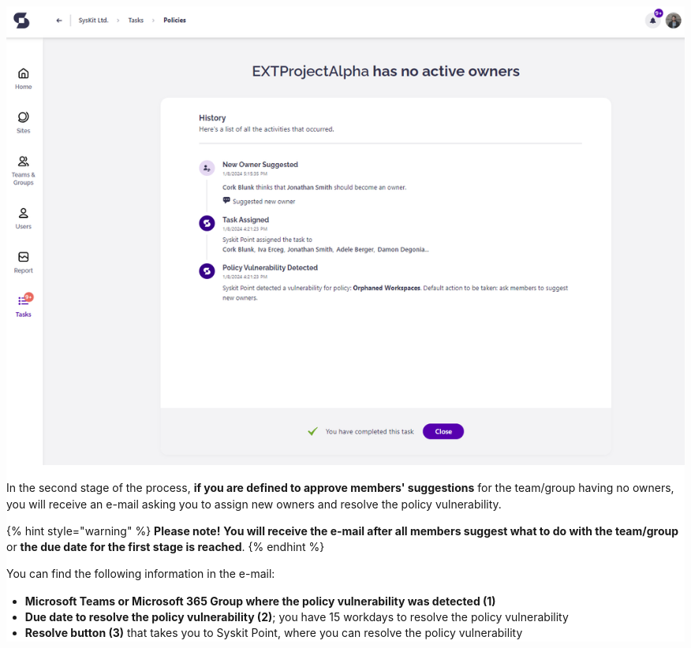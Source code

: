 ![Policy Vulnerability - History Screen](../../../static/img/orphaned-resources-policy-history-screen-suggested.png)

In the second stage of the process, **if you are defined to approve members' suggestions** for the team/group having no owners, you will receive an e-mail asking you to assign new owners and resolve the policy vulnerability.

{% hint style="warning" %}
**Please note!** **You will receive the e-mail after all members suggest what to do with the team/group** or **the due date for the first stage is reached**.
{% endhint %}

You can find the following information in the e-mail:

* **Microsoft Teams or Microsoft 365 Group where the policy vulnerability was detected (1)**
* **Due date to resolve the policy vulnerability (2)**; you have 15 workdays to resolve the policy vulnerability
* **Resolve button (3)** that takes you to Syskit Point, where you can resolve the policy vulnerability
